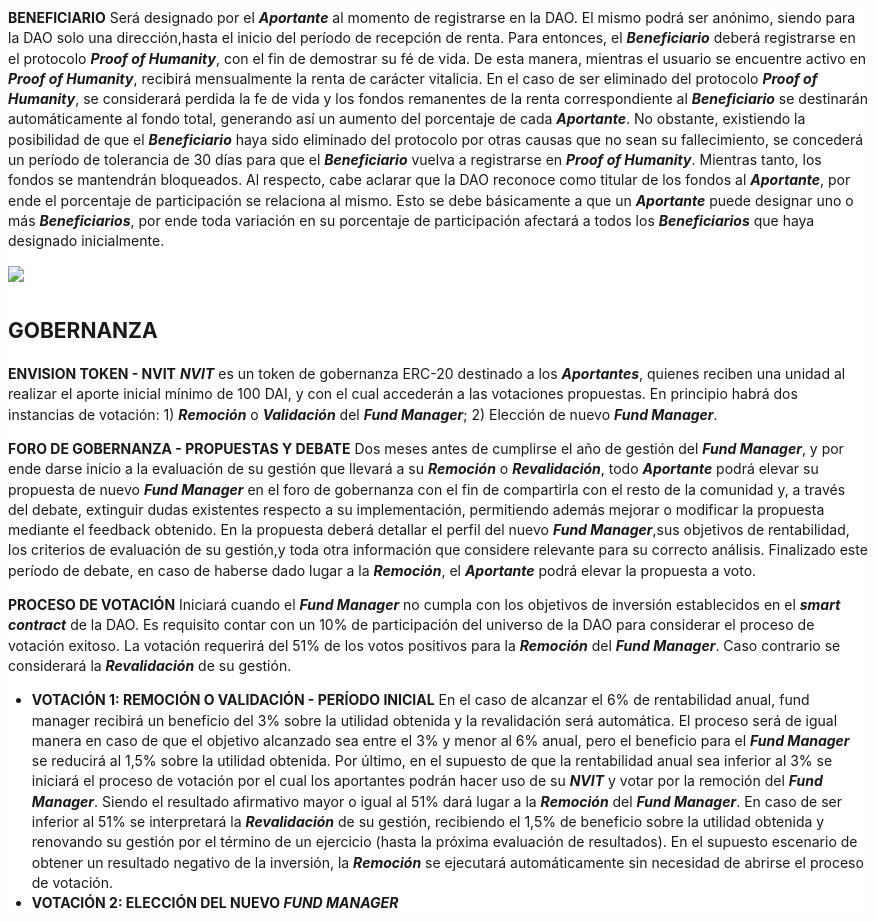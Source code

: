 
**BENEFICIARIO**
Será designado por el ***Aportante*** al momento de registrarse en la DAO. El mismo podrá ser anónimo, siendo para la DAO solo una dirección,hasta el inicio del período de recepción de renta. Para entonces, el ***Beneficiario*** deberá registrarse en el protocolo ***Proof of Humanity***, con el fin de demostrar su fé de vida. De esta manera, mientras el usuario se encuentre activo en ***Proof of Humanity***, recibirá mensualmente la renta de carácter vitalicia.
En el caso de ser eliminado del protocolo ***Proof of Humanity***, se considerará perdida la fe de vida y los fondos remanentes de la renta correspondiente al ***Beneficiario*** se destinarán automáticamente al fondo total, generando así un aumento del porcentaje de cada ***Aportante***. No obstante, existiendo la posibilidad de que el ***Beneficiario*** haya sido eliminado del protocolo por otras causas que no sean su fallecimiento, se concederá  un período de tolerancia de 30 días para que el ***Beneficiario*** vuelva a registrarse en ***Proof of Humanity***. Mientras tanto, los fondos se mantendrán bloqueados.
Al respecto, cabe aclarar que la DAO reconoce como titular de los fondos al ***Aportante***, por ende el porcentaje de participación se relaciona al mismo. Esto se debe básicamente a que un ***Aportante*** puede designar uno o más ***Beneficiarios***, por ende toda variación en su porcentaje de participación afectará a todos los ***Beneficiarios*** que haya designado inicialmente.

![](https://i.imgur.com/1ECAOoA.png)



## GOBERNANZA
**ENVISION TOKEN - NVIT**
***NVIT*** es un token de gobernanza ERC-20 destinado a los ***Aportantes***, quienes reciben una unidad al realizar el aporte inicial mínimo de 100 DAI, y con el cual accederán a las votaciones propuestas. En principio habrá dos instancias de votación: 1) ***Remoción*** o ***Validación*** del ***Fund Manager***; 2) Elección de nuevo ***Fund Manager***.

**FORO DE GOBERNANZA - PROPUESTAS Y DEBATE**
Dos meses antes de cumplirse el año de gestión del ***Fund Manager***, y por ende darse inicio a la evaluación de su gestión que llevará a su ***Remoción*** o ***Revalidación***, todo ***Aportante*** podrá elevar su propuesta de nuevo ***Fund Manager*** en el foro de gobernanza con el fin de compartirla con el resto de la comunidad y, a través del debate, extinguir dudas existentes respecto a su implementación, permitiendo además mejorar o modificar la propuesta mediante el feedback obtenido. 
En la propuesta deberá detallar el perfil del nuevo ***Fund Manager***,sus objetivos de rentabilidad, los criterios de evaluación de su gestión,y toda otra información que considere relevante para su correcto análisis.
Finalizado este período de debate, en caso de haberse dado lugar a la ***Remoción***, el ***Aportante*** podrá elevar la propuesta a voto.


**PROCESO DE VOTACIÓN**
Iniciará cuando el ***Fund Manager*** no cumpla con los objetivos de inversión establecidos en el ***smart contract*** de la DAO.
Es requisito contar con un 10% de participación del universo de la DAO para considerar el proceso de votación exitoso.
La votación requerirá del 51% de los votos positivos para la ***Remoción*** del ***Fund Manager***. Caso contrario se considerará la ***Revalidación*** de su gestión.

* **VOTACIÓN 1: REMOCIÓN O VALIDACIÓN - PERÍODO INICIAL**
En el caso de alcanzar el 6% de rentabilidad anual, fund manager recibirá un beneficio del 3% sobre la utilidad obtenida y la revalidación será automática. 
El proceso será de igual manera en caso de que el objetivo alcanzado sea entre el 3% y menor al 6% anual, pero el beneficio para el ***Fund Manager*** se reducirá al 1,5% sobre la utilidad obtenida.
Por último, en el supuesto de que la rentabilidad anual sea inferior al 3% se iniciará el proceso de votación por el cual los aportantes podrán hacer uso de su ***NVIT*** y votar por la remoción del ***Fund Manager***. Siendo el resultado afirmativo mayor o igual al 51% dará lugar a la ***Remoción*** del ***Fund Manager***. En caso de ser inferior al 51% se interpretará la ***Revalidación*** de su gestión, recibiendo el 1,5% de beneficio sobre la utilidad obtenida y renovando su gestión por el término de un ejercicio (hasta la próxima evaluación de resultados).
En el supuesto escenario de obtener un resultado negativo de la inversión, la ***Remoción*** se ejecutará automáticamente sin necesidad de abrirse el proceso de votación.
* **VOTACIÓN 2: ELECCIÓN DEL NUEVO *FUND MANAGER***